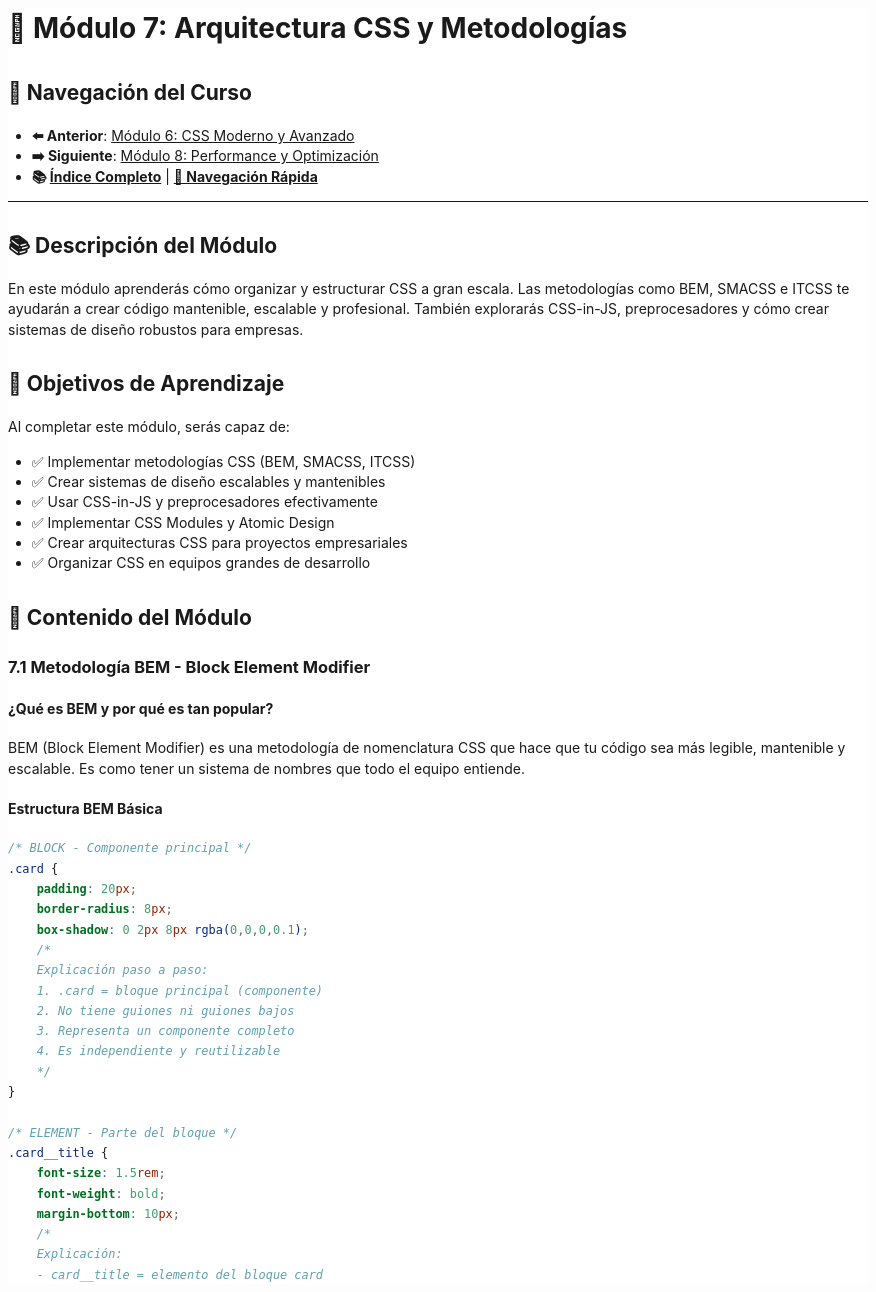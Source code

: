 # 🎨 Módulo 7: Arquitectura CSS y Metodologías

## 🧭 Navegación del Curso

- **⬅️ Anterior**: [Módulo 6: CSS Moderno y Avanzado](../midLevel_3/README.md)
- **➡️ Siguiente**: [Módulo 8: Performance y Optimización](../senior_2/README.md)
- **📚 [Índice Completo](../INDICE_COMPLETO.md)** | **[🧭 Navegación Rápida](../NAVEGACION_RAPIDA.md)**

---

## 📚 Descripción del Módulo

En este módulo aprenderás cómo organizar y estructurar CSS a gran escala. Las metodologías como BEM, SMACSS e ITCSS te ayudarán a crear código mantenible, escalable y profesional. También explorarás CSS-in-JS, preprocesadores y cómo crear sistemas de diseño robustos para empresas.

## 🎯 Objetivos de Aprendizaje

Al completar este módulo, serás capaz de:

- ✅ Implementar metodologías CSS (BEM, SMACSS, ITCSS)
- ✅ Crear sistemas de diseño escalables y mantenibles
- ✅ Usar CSS-in-JS y preprocesadores efectivamente
- ✅ Implementar CSS Modules y Atomic Design
- ✅ Crear arquitecturas CSS para proyectos empresariales
- ✅ Organizar CSS en equipos grandes de desarrollo

## 📖 Contenido del Módulo

### 7.1 Metodología BEM - Block Element Modifier

#### ¿Qué es BEM y por qué es tan popular?

BEM (Block Element Modifier) es una metodología de nomenclatura CSS que hace que tu código sea más legible, mantenible y escalable. Es como tener un sistema de nombres que todo el equipo entiende.

#### Estructura BEM Básica

```css
/* BLOCK - Componente principal */
.card {
    padding: 20px;
    border-radius: 8px;
    box-shadow: 0 2px 8px rgba(0,0,0,0.1);
    /* 
    Explicación paso a paso:
    1. .card = bloque principal (componente)
    2. No tiene guiones ni guiones bajos
    3. Representa un componente completo
    4. Es independiente y reutilizable
    */
}

/* ELEMENT - Parte del bloque */
.card__title {
    font-size: 1.5rem;
    font-weight: bold;
    margin-bottom: 10px;
    /* 
    Explicación:
    - card__title = elemento del bloque card
```